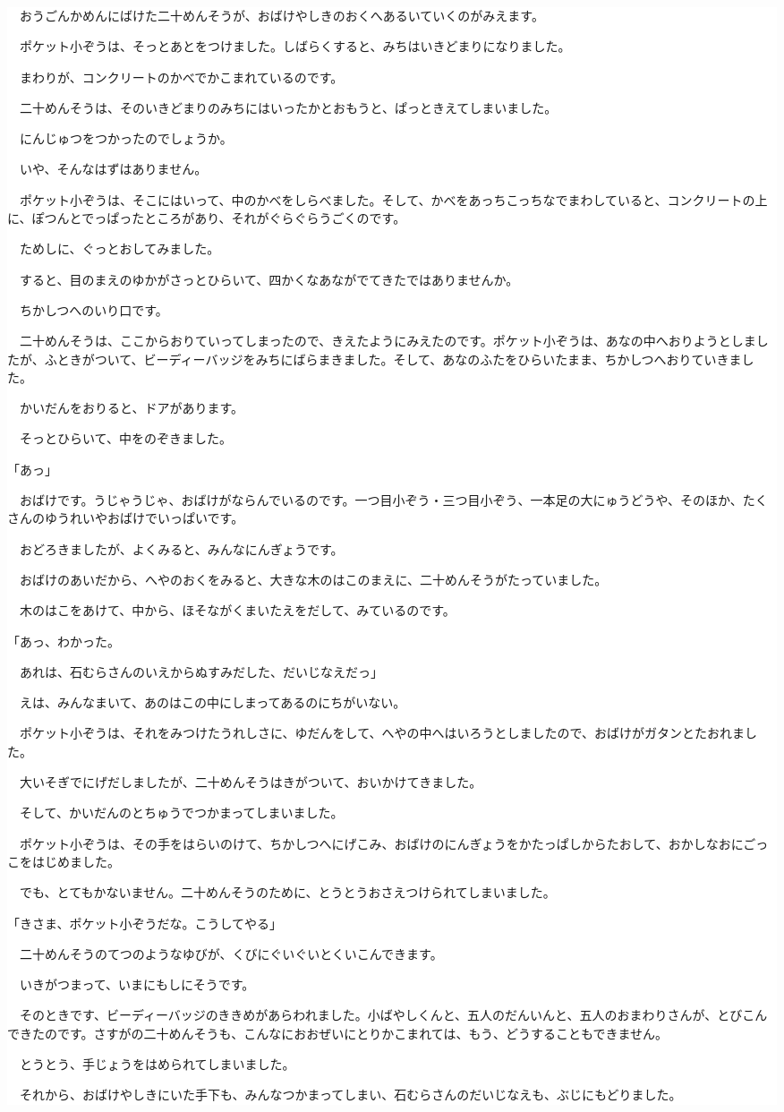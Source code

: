 　おうごんかめんにばけた二十めんそうが、おばけやしきのおくへあるいていくのがみえます。

　ポケット小ぞうは、そっとあとをつけました。しばらくすると、みちはいきどまりになりました。

　まわりが、コンクリートのかべでかこまれているのです。

　二十めんそうは、そのいきどまりのみちにはいったかとおもうと、ぱっときえてしまいました。

　にんじゅつをつかったのでしょうか。

　いや、そんなはずはありません。

　ポケット小ぞうは、そこにはいって、中のかべをしらべました。そして、かべをあっちこっちなでまわしていると、コンクリートの上に、ぽつんとでっぱったところがあり、それがぐらぐらうごくのです。

　ためしに、ぐっとおしてみました。

　すると、目のまえのゆかがさっとひらいて、四かくなあながでてきたではありませんか。

　ちかしつへのいり口です。

　二十めんそうは、ここからおりていってしまったので、きえたようにみえたのです。ポケット小ぞうは、あなの中へおりようとしましたが、ふときがついて、ビーディーバッジをみちにばらまきました。そして、あなのふたをひらいたまま、ちかしつへおりていきました。

　かいだんをおりると、ドアがあります。

　そっとひらいて、中をのぞきました。

「あっ」

　おばけです。うじゃうじゃ、おばけがならんでいるのです。一つ目小ぞう・三つ目小ぞう、一本足の大にゅうどうや、そのほか、たくさんのゆうれいやおばけでいっぱいです。

　おどろきましたが、よくみると、みんなにんぎょうです。

　おばけのあいだから、へやのおくをみると、大きな木のはこのまえに、二十めんそうがたっていました。

　木のはこをあけて、中から、ほそながくまいたえをだして、みているのです。

「あっ、わかった。

　あれは、石むらさんのいえからぬすみだした、だいじなえだっ」

　えは、みんなまいて、あのはこの中にしまってあるのにちがいない。

　ポケット小ぞうは、それをみつけたうれしさに、ゆだんをして、へやの中へはいろうとしましたので、おばけがガタンとたおれました。

　大いそぎでにげだしましたが、二十めんそうはきがついて、おいかけてきました。

　そして、かいだんのとちゅうでつかまってしまいました。

　ポケット小ぞうは、その手をはらいのけて、ちかしつへにげこみ、おばけのにんぎょうをかたっぱしからたおして、おかしなおにごっこをはじめました。

　でも、とてもかないません。二十めんそうのために、とうとうおさえつけられてしまいました。

「きさま、ポケット小ぞうだな。こうしてやる」

　二十めんそうのてつのようなゆびが、くびにぐいぐいとくいこんできます。

　いきがつまって、いまにもしにそうです。

　そのときです、ビーディーバッジのききめがあらわれました。小ばやしくんと、五人のだんいんと、五人のおまわりさんが、とびこんできたのです。さすがの二十めんそうも、こんなにおおぜいにとりかこまれては、もう、どうすることもできません。

　とうとう、手じょうをはめられてしまいました。

　それから、おばけやしきにいた手下も、みんなつかまってしまい、石むらさんのだいじなえも、ぶじにもどりました。
